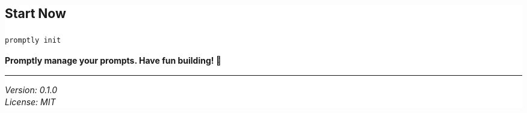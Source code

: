 
## Start Now

```bash
promptly init
```

**Promptly manage your prompts. Have fun building! 🚀**

---

*Version: 0.1.0*  
*License: MIT*
